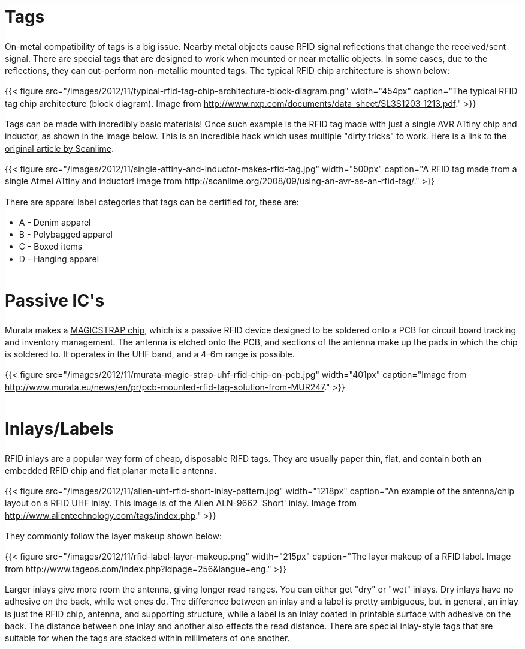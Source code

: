 # Tags

On-metal compatibility of tags is a big issue. Nearby metal objects cause RFID signal reflections that change the received/sent signal. There are special tags that are designed to work when mounted or near metallic objects. In some cases, due to the reflections, they can out-perform non-metallic mounted tags. The typical RFID chip architecture is shown below:

{{< figure src="/images/2012/11/typical-rfid-tag-chip-architecture-block-diagram.png" width="454px" caption="The typical RFID tag chip architecture (block diagram). Image from http://www.nxp.com/documents/data_sheet/SL3S1203_1213.pdf."  >}}

Tags can be made with incredibly basic materials! Once such example is the RFID tag made with just a single AVR ATtiny chip and inductor, as shown in the image below. This is an incredible hack which uses multiple "dirty tricks" to work. [Here is a link to the original article by Scanlime](http://scanlime.org/2008/09/using-an-avr-as-an-rfid-tag/).

{{< figure src="/images/2012/11/single-attiny-and-inductor-makes-rfid-tag.jpg" width="500px" caption="A RFID tag made from a single Atmel ATtiny and inductor! Image from http://scanlime.org/2008/09/using-an-avr-as-an-rfid-tag/."  >}}

There are apparel label categories that tags can be certified for, these are:

* A - Denim apparel
* B - Polybagged apparel
* C - Boxed items
* D - Hanging apparel

# Passive IC's

Murata makes a [MAGICSTRAP chip](http://www.murataamericas.com/rfid), which is a passive RFID device designed to be soldered onto a PCB for circuit board tracking and inventory management. The antenna is etched onto the PCB, and sections of the antenna make up the pads in which the chip is soldered to. It operates in the UHF band, and a 4-6m range is possible.

{{< figure src="/images/2012/11/murata-magic-strap-uhf-rfid-chip-on-pcb.jpg" width="401px" caption="Image from http://www.murata.eu/news/en/pr/pcb-mounted-rfid-tag-solution-from-MUR247."  >}}

# **Inlays/Labels**

RFID inlays are a popular way form of cheap, disposable RIFD tags. They are usually paper thin, flat, and contain both an embedded RFID chip and flat planar metallic antenna.

{{< figure src="/images/2012/11/alien-uhf-rfid-short-inlay-pattern.jpg" width="1218px" caption="An example of the antenna/chip layout on a RFID UHF inlay. This image is of the Alien ALN-9662 'Short' inlay. Image from http://www.alientechnology.com/tags/index.php."  >}}

They commonly follow the layer makeup shown below:

{{< figure src="/images/2012/11/rfid-label-layer-makeup.png" width="215px" caption="The layer makeup of a RFID label. Image from http://www.tageos.com/index.php?idpage=256&langue=eng."  >}}

Larger inlays give more room the antenna, giving longer read ranges. You can either get "dry" or "wet" inlays. Dry inlays have no adhesive on the back, while wet ones do. The difference between an inlay and a label is pretty ambiguous, but in general, an inlay is just the RFID chip, antenna, and supporting structure, while a label is an inlay coated in printable surface with adhesive on the back. The distance between one inlay and another also effects the read distance. There are special inlay-style tags that are suitable for when the tags are stacked within millimeters of one another.
